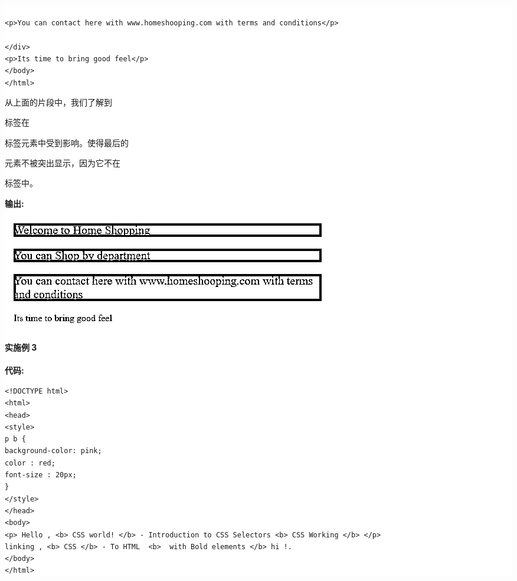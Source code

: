 ```

<p>You can contact here with www.homeshooping.com with terms and conditions</p>

</div>
<p>Its time to bring good feel</p>
</body>
</html>
```

从上面的片段中，我们了解到

标签在

标签元素中受到影响。使得最后的

元素不被突出显示，因为它不在

标签中。

**输出:**

![CSS Descendant Selector 2](img/2627f71dd351ac3a586a0865b0734cf6.png)



#### 实施例 3

**代码:**

```
<!DOCTYPE html>
<html>
<head>
<style>
p b {
background-color: pink;
color : red;
font-size : 20px;
}
</style>
</head>
<body>
<p> Hello , <b> CSS world! </b> - Introduction to CSS Selectors <b> CSS Working </b> </p>
linking , <b> CSS </b> - To HTML  <b>  with Bold elements </b> hi !.
</body>
</html>
```
